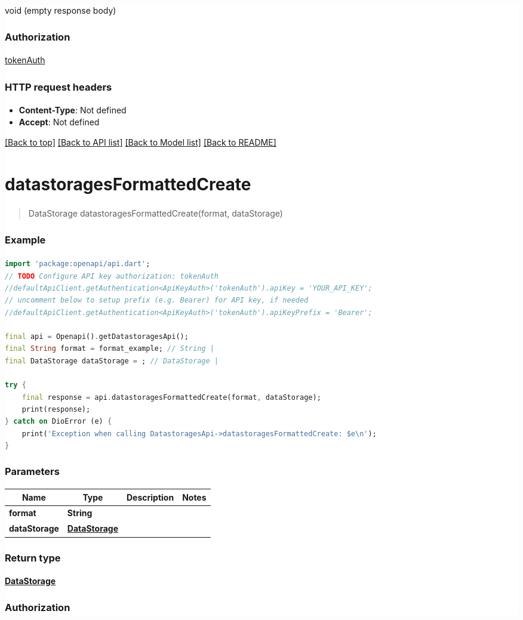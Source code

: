 void (empty response body)

### Authorization

[tokenAuth](../README.md#tokenAuth)

### HTTP request headers

 - **Content-Type**: Not defined
 - **Accept**: Not defined

[[Back to top]](#) [[Back to API list]](../README.md#documentation-for-api-endpoints) [[Back to Model list]](../README.md#documentation-for-models) [[Back to README]](../README.md)

# **datastoragesFormattedCreate**
> DataStorage datastoragesFormattedCreate(format, dataStorage)



### Example
```dart
import 'package:openapi/api.dart';
// TODO Configure API key authorization: tokenAuth
//defaultApiClient.getAuthentication<ApiKeyAuth>('tokenAuth').apiKey = 'YOUR_API_KEY';
// uncomment below to setup prefix (e.g. Bearer) for API key, if needed
//defaultApiClient.getAuthentication<ApiKeyAuth>('tokenAuth').apiKeyPrefix = 'Bearer';

final api = Openapi().getDatastoragesApi();
final String format = format_example; // String | 
final DataStorage dataStorage = ; // DataStorage | 

try {
    final response = api.datastoragesFormattedCreate(format, dataStorage);
    print(response);
} catch on DioError (e) {
    print('Exception when calling DatastoragesApi->datastoragesFormattedCreate: $e\n');
}
```

### Parameters

Name | Type | Description  | Notes
------------- | ------------- | ------------- | -------------
 **format** | **String**|  | 
 **dataStorage** | [**DataStorage**](DataStorage.md)|  | 

### Return type

[**DataStorage**](DataStorage.md)

### Authorization
